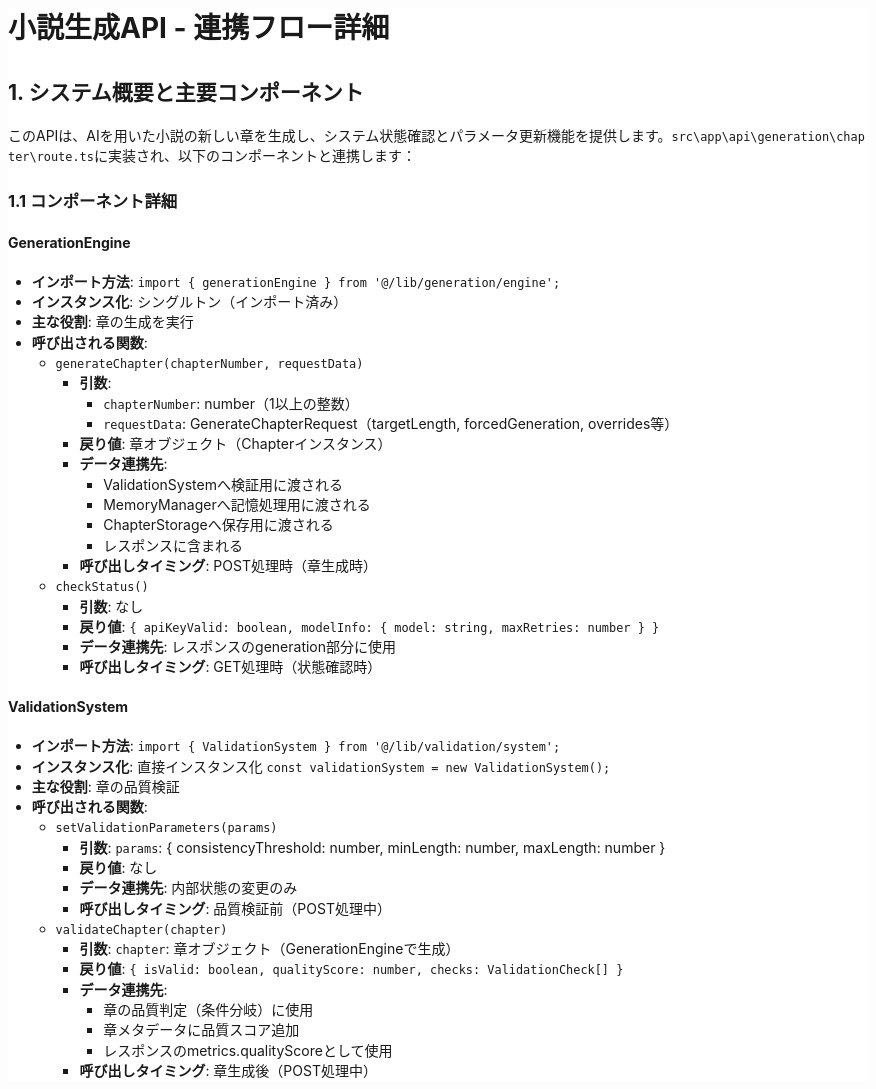 # 小説生成API - 連携フロー詳細

## 1. システム概要と主要コンポーネント

このAPIは、AIを用いた小説の新しい章を生成し、システム状態確認とパラメータ更新機能を提供します。`src\app\api\generation\chapter\route.ts`に実装され、以下のコンポーネントと連携します：

### 1.1 コンポーネント詳細

#### GenerationEngine
- **インポート方法**: `import { generationEngine } from '@/lib/generation/engine';`
- **インスタンス化**: シングルトン（インポート済み）
- **主な役割**: 章の生成を実行
- **呼び出される関数**:
  - `generateChapter(chapterNumber, requestData)`
    - **引数**: 
      - `chapterNumber`: number（1以上の整数）
      - `requestData`: GenerateChapterRequest（targetLength, forcedGeneration, overrides等）
    - **戻り値**: 章オブジェクト（Chapterインスタンス）
    - **データ連携先**: 
      - ValidationSystemへ検証用に渡される
      - MemoryManagerへ記憶処理用に渡される
      - ChapterStorageへ保存用に渡される
      - レスポンスに含まれる
    - **呼び出しタイミング**: POST処理時（章生成時）
  - `checkStatus()`
    - **引数**: なし
    - **戻り値**: `{ apiKeyValid: boolean, modelInfo: { model: string, maxRetries: number } }`
    - **データ連携先**: レスポンスのgeneration部分に使用
    - **呼び出しタイミング**: GET処理時（状態確認時）

#### ValidationSystem
- **インポート方法**: `import { ValidationSystem } from '@/lib/validation/system';`
- **インスタンス化**: 直接インスタンス化 `const validationSystem = new ValidationSystem();`
- **主な役割**: 章の品質検証
- **呼び出される関数**:
  - `setValidationParameters(params)`
    - **引数**: `params`: { consistencyThreshold: number, minLength: number, maxLength: number }
    - **戻り値**: なし
    - **データ連携先**: 内部状態の変更のみ
    - **呼び出しタイミング**: 品質検証前（POST処理中）
  - `validateChapter(chapter)`
    - **引数**: `chapter`: 章オブジェクト（GenerationEngineで生成）
    - **戻り値**: `{ isValid: boolean, qualityScore: number, checks: ValidationCheck[] }`
    - **データ連携先**: 
      - 章の品質判定（条件分岐）に使用
      - 章メタデータに品質スコア追加
      - レスポンスのmetrics.qualityScoreとして使用
    - **呼び出しタイミング**: 章生成後（POST処理中）
